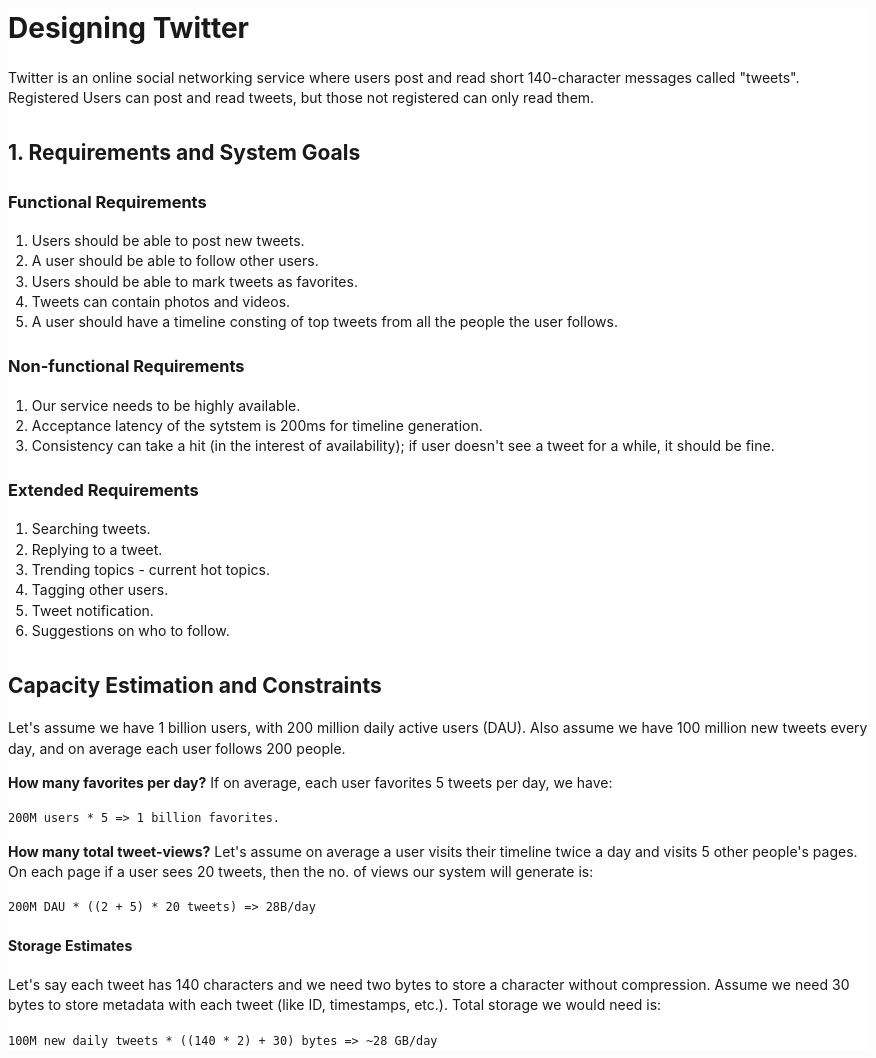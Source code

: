 
# Designing Twitter

Twitter is an online social networking service where users post and read short 140-character messages called "tweets". Registered Users can post and read tweets, but those not registered can only read them. 


## 1. Requirements and System Goals

### Functional Requirements
1. Users should be able to post new tweets.
2. A user should be able to follow other users.
3. Users should be able to mark tweets as favorites.
4. Tweets can contain photos and videos.
5. A user should have a timeline consting of top tweets from all the people the user follows.

### Non-functional Requirements
1. Our service needs to be highly available.
2. Acceptance latency of the sytstem is 200ms for timeline generation.
3. Consistency can take a hit (in the interest of availability); if user doesn't see a tweet for a while, it should be fine.

### Extended Requirements
1. Searching tweets.
2. Replying to a tweet.
3. Trending topics - current hot topics.
4. Tagging other users.
5. Tweet notification.
6. Suggestions on who to follow.

## Capacity Estimation and Constraints

Let's assume we have 1 billion users, with 200 million daily active users (DAU). 
Also assume we have 100 million new tweets every day, and on average each user follows 200 people.

**How many favorites per day?** If on average, each user favorites 5 tweets per day, we have:
```
200M users * 5 => 1 billion favorites.
```

**How many total tweet-views?** Let's assume on average a user visits their timeline twice a day and visits 5 other people's pages. On each page if a user sees 20 tweets, then the no. of views our system will generate is:
```
200M DAU * ((2 + 5) * 20 tweets) => 28B/day
```

#### Storage Estimates
Let's say each tweet has 140 characters and we need two bytes to store a character without compression. Assume we need 30 bytes to store metadata with each tweet (like ID, timestamps, etc.). Total storage we would need is:
```
100M new daily tweets * ((140 * 2) + 30) bytes => ~28 GB/day
```
